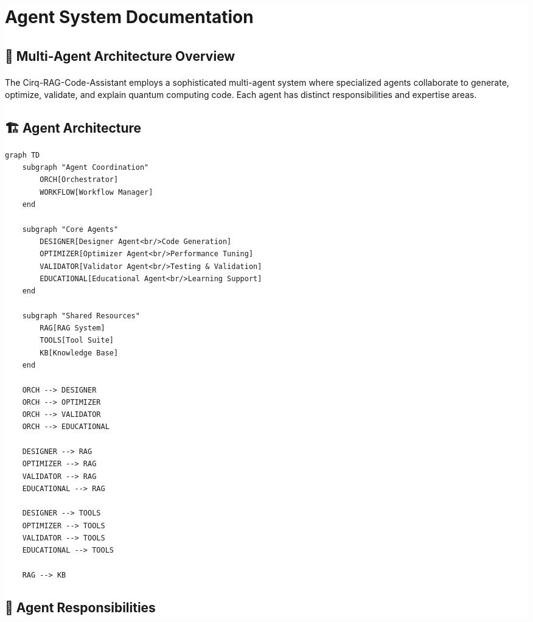 # Agent System Documentation

## 🤖 Multi-Agent Architecture Overview

The Cirq-RAG-Code-Assistant employs a sophisticated multi-agent system where specialized agents collaborate to generate, optimize, validate, and explain quantum computing code. Each agent has distinct responsibilities and expertise areas.

## 🏗️ Agent Architecture

```mermaid
graph TD
    subgraph "Agent Coordination"
        ORCH[Orchestrator]
        WORKFLOW[Workflow Manager]
    end
    
    subgraph "Core Agents"
        DESIGNER[Designer Agent<br/>Code Generation]
        OPTIMIZER[Optimizer Agent<br/>Performance Tuning]
        VALIDATOR[Validator Agent<br/>Testing & Validation]
        EDUCATIONAL[Educational Agent<br/>Learning Support]
    end
    
    subgraph "Shared Resources"
        RAG[RAG System]
        TOOLS[Tool Suite]
        KB[Knowledge Base]
    end
    
    ORCH --> DESIGNER
    ORCH --> OPTIMIZER
    ORCH --> VALIDATOR
    ORCH --> EDUCATIONAL
    
    DESIGNER --> RAG
    OPTIMIZER --> RAG
    VALIDATOR --> RAG
    EDUCATIONAL --> RAG
    
    DESIGNER --> TOOLS
    OPTIMIZER --> TOOLS
    VALIDATOR --> TOOLS
    EDUCATIONAL --> TOOLS
    
    RAG --> KB
```

## 🎯 Agent Responsibilities
